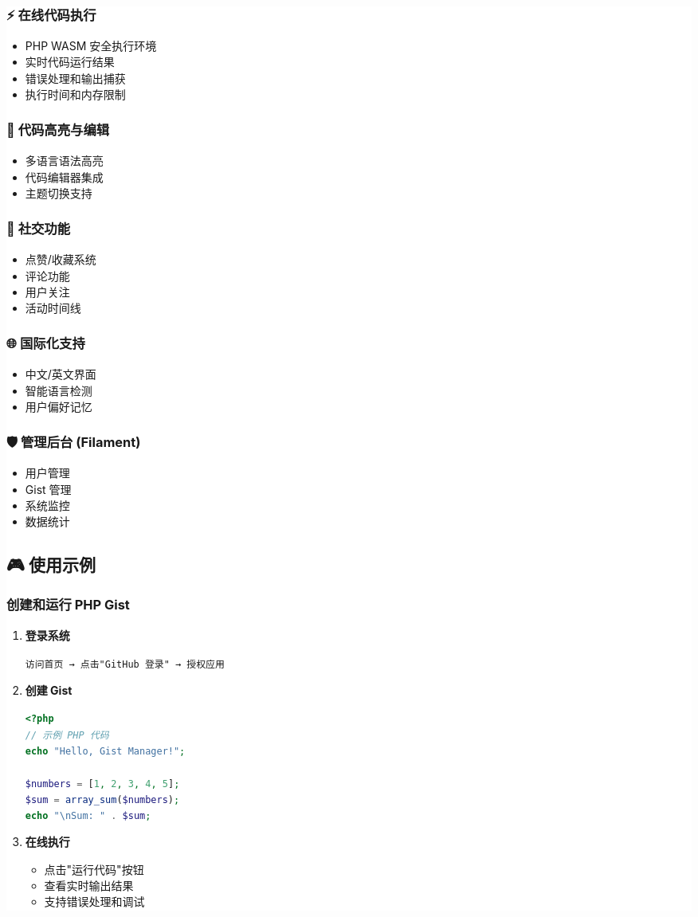 ### ⚡ **在线代码执行**
- PHP WASM 安全执行环境
- 实时代码运行结果
- 错误处理和输出捕获
- 执行时间和内存限制

### 🎨 **代码高亮与编辑**
- 多语言语法高亮
- 代码编辑器集成
- 主题切换支持

### 👥 **社交功能**
- 点赞/收藏系统
- 评论功能
- 用户关注
- 活动时间线

### 🌐 **国际化支持**
- 中文/英文界面
- 智能语言检测
- 用户偏好记忆

### 🛡️ **管理后台 (Filament)**
- 用户管理
- Gist 管理
- 系统监控
- 数据统计

## 🎮 使用示例

### 创建和运行 PHP Gist

1. **登录系统**
   ```
   访问首页 → 点击"GitHub 登录" → 授权应用
   ```

2. **创建 Gist**
   ```php
   <?php
   // 示例 PHP 代码
   echo "Hello, Gist Manager!";

   $numbers = [1, 2, 3, 4, 5];
   $sum = array_sum($numbers);
   echo "\nSum: " . $sum;
   ```

3. **在线执行**
   - 点击"运行代码"按钮
   - 查看实时输出结果
   - 支持错误处理和调试

